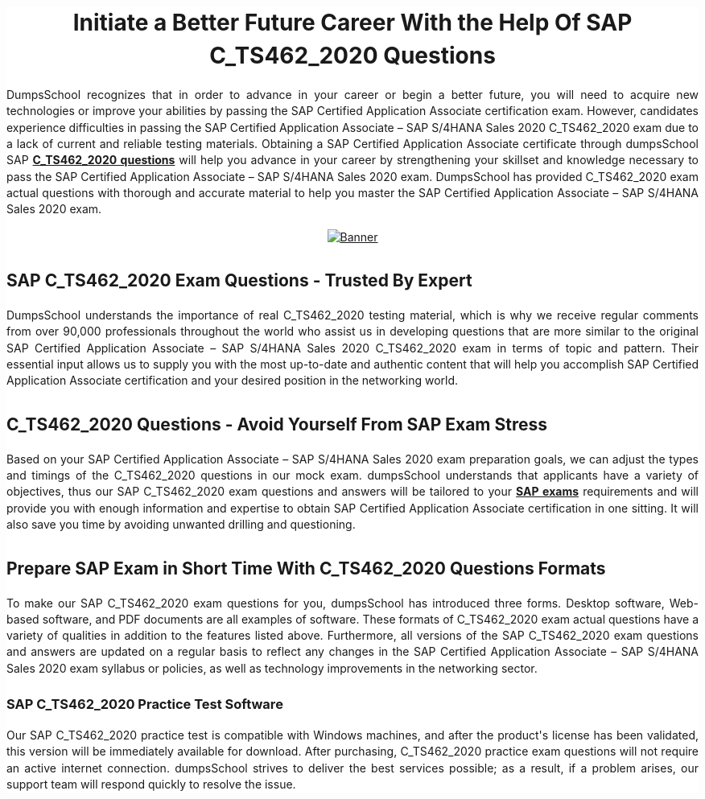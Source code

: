 
<h1 style="text-align: center;"><strong>Initiate a Better Future Career With the Help Of SAP C_TS462_2020 Questions</strong></h1>

<p style="text-align: justify;">DumpsSchool recognizes that in order to advance in your career or begin a better future, you will need to acquire new technologies or improve your abilities by passing the SAP Certified Application Associate certification exam. However, candidates experience difficulties in passing the SAP Certified Application Associate – SAP S/4HANA Sales 2020 C_TS462_2020 exam due to a lack of current and reliable testing materials. Obtaining a SAP Certified Application Associate certificate through dumpsSchool SAP <strong><a href="https://www.dumpsschool.com/c-ts462-2020-exam-dumps.html">C_TS462_2020 questions</a></strong> will help you advance in your career by strengthening your skillset and knowledge necessary to pass the SAP Certified Application Associate – SAP S/4HANA Sales 2020 exam. DumpsSchool has provided C_TS462_2020 exam actual questions with thorough and accurate material to help you master the SAP Certified Application Associate – SAP S/4HANA Sales 2020 exam.</p>

<p style="text-align: center;"><a href="https://www.dumpsschool.com/c-ts462-2020-exam-dumps.html" rel="nofollow"><img width="100%" src="https://www.thequestionanswers.com/wp-content/uploads/2022/03/6206422-scaled.webp" alt="Banner"/></a></p>

<h2><strong>SAP C_TS462_2020 Exam Questions - Trusted By Expert</strong></h2>

<p style="text-align: justify;">DumpsSchool understands the importance of real C_TS462_2020 testing material, which is why we receive regular comments from over 90,000 professionals throughout the world who assist us in developing questions that are more similar to the original SAP Certified Application Associate – SAP S/4HANA Sales 2020 C_TS462_2020 exam in terms of topic and pattern. Their essential input allows us to supply you with the most up-to-date and authentic content that will help you accomplish SAP Certified Application Associate certification and your desired position in the networking world.</p>

<h2><strong>C_TS462_2020 Questions - Avoid Yourself From SAP Exam Stress</strong></h2>

<p style="text-align: justify;">Based on your SAP Certified Application Associate – SAP S/4HANA Sales 2020 exam preparation goals, we can adjust the types and timings of the C_TS462_2020 questions in our mock exam. dumpsSchool understands that applicants have a variety of objectives, thus our SAP C_TS462_2020 exam questions and answers will be tailored to your <strong><a href="https://www.dumpsschool.com/sap-braindumps.html">SAP exams</a></strong> requirements and will provide you with enough information and expertise to obtain SAP Certified Application Associate certification in one sitting. It will also save you time by avoiding unwanted drilling and questioning.</p>

<h2><strong>Prepare SAP Exam in Short Time With C_TS462_2020 Questions Formats</strong></h2>

<p style="text-align: justify;">To make our SAP C_TS462_2020 exam questions for you, dumpsSchool has introduced three forms. Desktop software, Web-based software, and PDF documents are all examples of software. These formats of C_TS462_2020 exam actual questions have a variety of qualities in addition to the features listed above. Furthermore, all versions of the SAP C_TS462_2020 exam questions and answers are updated on a regular basis to reflect any changes in the SAP Certified Application Associate – SAP S/4HANA Sales 2020 exam syllabus or policies, as well as technology improvements in the networking sector.</p>

<h3><strong>SAP C_TS462_2020 Practice Test Software</strong></h3>

<p style="text-align: justify;">Our SAP C_TS462_2020 practice test is compatible with Windows machines, and after the product's license has been validated, this version will be immediately available for download. After purchasing, C_TS462_2020 practice exam questions will not require an active internet connection. dumpsSchool strives to deliver the best services possible; as a result, if a problem arises, our support team will respond quickly to resolve the issue.</p>
